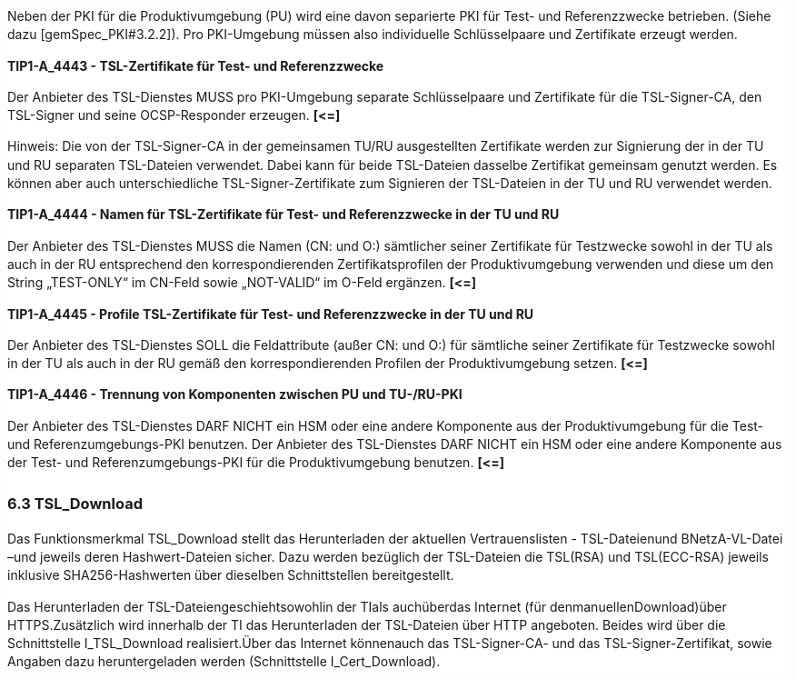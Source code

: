 Neben der PKI für die Produktivumgebung (PU) wird eine davon separierte PKI
für Test- und Referenzzwecke betrieben. (Siehe dazu [gemSpec_PKI#3.2.2]). Pro
PKI-Umgebung müssen also individuelle Schlüsselpaare und Zertifikate erzeugt
werden.

**TIP1-A_4443 - TSL-Zertifikate für Test- und Referenzzwecke**

Der Anbieter des TSL-Dienstes MUSS pro PKI-Umgebung separate Schlüsselpaare und
Zertifikate für die TSL-Signer-CA, den TSL-Signer und seine OCSP-Responder
erzeugen. **[\<=]**

Hinweis: Die von der TSL-Signer-CA in der gemeinsamen TU/RU ausgestellten
Zertifikate werden zur Signierung der in der TU und RU separaten TSL-Dateien
verwendet. Dabei kann für beide TSL-Dateien dasselbe Zertifikat gemeinsam
genutzt werden. Es können aber auch unterschiedliche TSL-Signer-Zertifikate
zum Signieren der TSL-Dateien in der TU und RU verwendet werden.

**TIP1-A_4444 - Namen für TSL-Zertifikate für Test- und Referenzzwecke in der
TU und RU**

Der Anbieter des TSL-Dienstes MUSS die Namen (CN: und O:) sämtlicher seiner
Zertifikate für Testzwecke sowohl in der TU als auch in der RU entsprechend
den korrespondierenden Zertifikatsprofilen der Produktivumgebung verwenden und
diese um den String „TEST-ONLY“ im CN-Feld sowie „NOT-VALID“ im O-Feld
ergänzen. **[\<=]**

**TIP1-A_4445 - Profile TSL-Zertifikate für Test- und Referenzzwecke in der TU
und RU**

Der Anbieter des TSL-Dienstes SOLL die Feldattribute (außer CN: und O:) für
sämtliche seiner Zertifikate für Testzwecke sowohl in der TU als auch in der
RU gemäß den korrespondierenden Profilen der Produktivumgebung setzen.
**[\<=]**

**TIP1-A_4446 - Trennung von Komponenten zwischen PU und TU-/RU-PKI**

Der Anbieter des TSL-Dienstes DARF NICHT ein HSM oder eine andere Komponente aus
der Produktivumgebung für die Test- und Referenzumgebungs-PKI benutzen. Der
Anbieter des TSL-Dienstes DARF NICHT ein HSM oder eine andere Komponente aus
der Test- und Referenzumgebungs-PKI für die Produktivumgebung benutzen.
**[\<=]**

### 6.3 TSL_Download

Das Funktionsmerkmal TSL_Download stellt das Herunterladen der aktuellen
Vertrauenslisten - TSL-Dateienund BNetzA-VL-Datei –und jeweils deren
Hashwert-Dateien sicher. Dazu werden bezüglich der TSL-Dateien die TSL(RSA)
und TSL(ECC-RSA) jeweils inklusive SHA256-Hashwerten über dieselben
Schnittstellen bereitgestellt.

Das Herunterladen der TSL-Dateiengeschiehtsowohlin der TIals auchüberdas
Internet (für denmanuellenDownload)über HTTPS.Zusätzlich wird innerhalb der
TI das Herunterladen der TSL-Dateien über HTTP angeboten. Beides wird über
die Schnittstelle I_TSL_Download realisiert.Über das Internet könnenauch das
TSL-Signer-CA- und das TSL-Signer-Zertifikat, sowie Angaben dazu
heruntergeladen werden (Schnittstelle I_Cert_Download).
